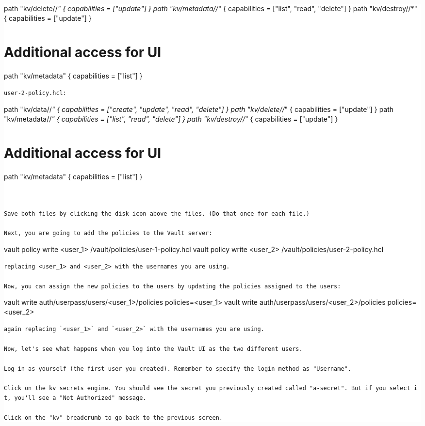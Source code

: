 path "kv/delete/<user>/*" {
  capabilities = ["update"]
}
path "kv/metadata/<user>/*" {
  capabilities = ["list", "read", "delete"]
}
path "kv/destroy/<user>/*" {
  capabilities = ["update"]
}

# Additional access for UI
path "kv/metadata" {
  capabilities = ["list"]
}

```
user-2-policy.hcl: 
```
path "kv/data/<user>/*" {
  capabilities = ["create", "update", "read", "delete"]
}
path "kv/delete/<user>/*" {
  capabilities = ["update"]
}
path "kv/metadata/<user>/*" {
  capabilities = ["list", "read", "delete"]
}
path "kv/destroy/<user>/*" {
  capabilities = ["update"]
}

# Additional access for UI
path "kv/metadata" {
  capabilities = ["list"]
}
```


Save both files by clicking the disk icon above the files. (Do that once for each file.)

Next, you are going to add the policies to the Vault server:
```
vault policy write <user_1> /vault/policies/user-1-policy.hcl
vault policy write <user_2> /vault/policies/user-2-policy.hcl
```
replacing <user_1> and <user_2> with the usernames you are using.

Now, you can assign the new policies to the users by updating the policies assigned to the users:
```
vault write auth/userpass/users/<user_1>/policies policies=<user_1>
vault write auth/userpass/users/<user_2>/policies policies=<user_2>
```
again replacing `<user_1>` and `<user_2>` with the usernames you are using.

Now, let's see what happens when you log into the Vault UI as the two different users.

Log in as yourself (the first user you created). Remember to specify the login method as "Username".

Click on the kv secrets engine. You should see the secret you previously created called "a-secret". But if you select it, you'll see a "Not Authorized" message.

Click on the "kv" breadcrumb to go back to the previous screen.
```